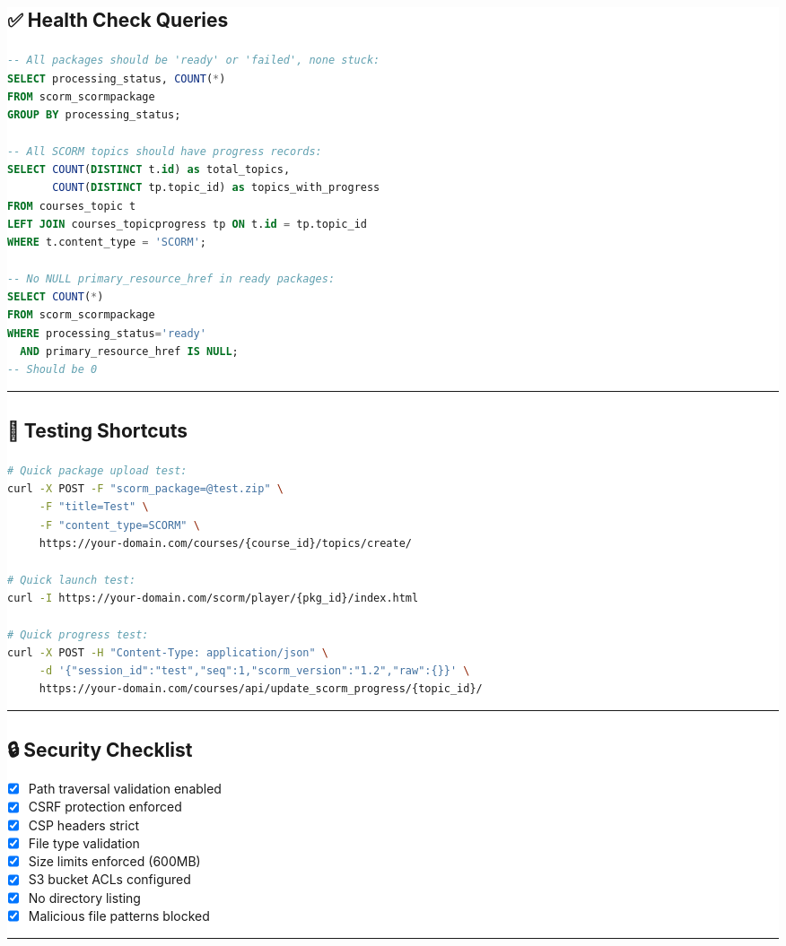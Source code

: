
## ✅ Health Check Queries

```sql
-- All packages should be 'ready' or 'failed', none stuck:
SELECT processing_status, COUNT(*) 
FROM scorm_scormpackage 
GROUP BY processing_status;

-- All SCORM topics should have progress records:
SELECT COUNT(DISTINCT t.id) as total_topics,
       COUNT(DISTINCT tp.topic_id) as topics_with_progress
FROM courses_topic t
LEFT JOIN courses_topicprogress tp ON t.id = tp.topic_id
WHERE t.content_type = 'SCORM';

-- No NULL primary_resource_href in ready packages:
SELECT COUNT(*) 
FROM scorm_scormpackage 
WHERE processing_status='ready' 
  AND primary_resource_href IS NULL;
-- Should be 0
```

---

## 🎯 Testing Shortcuts

```bash
# Quick package upload test:
curl -X POST -F "scorm_package=@test.zip" \
     -F "title=Test" \
     -F "content_type=SCORM" \
     https://your-domain.com/courses/{course_id}/topics/create/

# Quick launch test:
curl -I https://your-domain.com/scorm/player/{pkg_id}/index.html

# Quick progress test:
curl -X POST -H "Content-Type: application/json" \
     -d '{"session_id":"test","seq":1,"scorm_version":"1.2","raw":{}}' \
     https://your-domain.com/courses/api/update_scorm_progress/{topic_id}/
```

---

## 🔒 Security Checklist

- [x] Path traversal validation enabled
- [x] CSRF protection enforced
- [x] CSP headers strict
- [x] File type validation
- [x] Size limits enforced (600MB)
- [x] S3 bucket ACLs configured
- [x] No directory listing
- [x] Malicious file patterns blocked

---